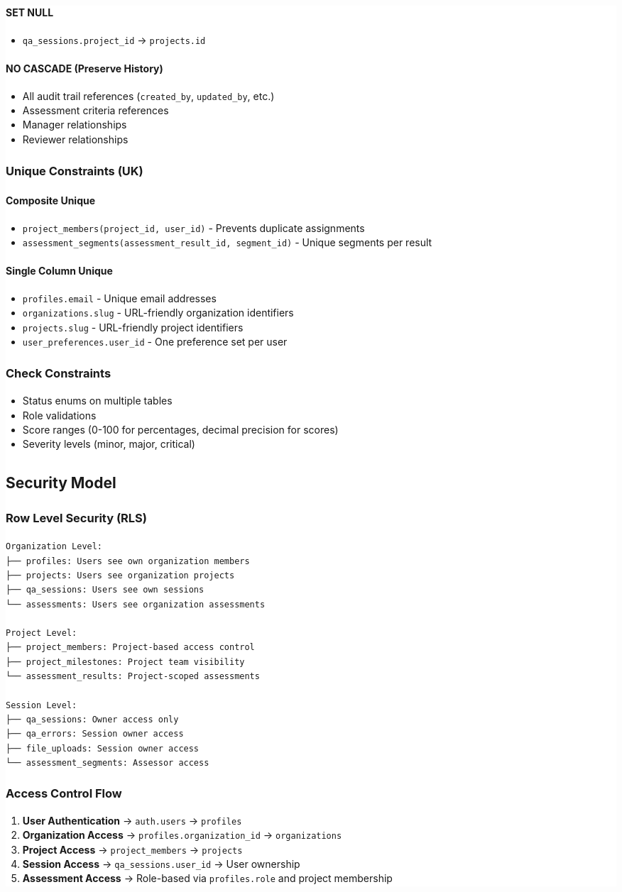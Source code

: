 #### SET NULL
- `qa_sessions.project_id` → `projects.id`

#### NO CASCADE (Preserve History)
- All audit trail references (`created_by`, `updated_by`, etc.)
- Assessment criteria references
- Manager relationships
- Reviewer relationships

### Unique Constraints (UK)
#### Composite Unique
- `project_members(project_id, user_id)` - Prevents duplicate assignments
- `assessment_segments(assessment_result_id, segment_id)` - Unique segments per result

#### Single Column Unique
- `profiles.email` - Unique email addresses
- `organizations.slug` - URL-friendly organization identifiers
- `projects.slug` - URL-friendly project identifiers
- `user_preferences.user_id` - One preference set per user

### Check Constraints
- Status enums on multiple tables
- Role validations
- Score ranges (0-100 for percentages, decimal precision for scores)
- Severity levels (minor, major, critical)

## Security Model

### Row Level Security (RLS)
```
Organization Level:
├── profiles: Users see own organization members
├── projects: Users see organization projects
├── qa_sessions: Users see own sessions
└── assessments: Users see organization assessments

Project Level:
├── project_members: Project-based access control
├── project_milestones: Project team visibility
└── assessment_results: Project-scoped assessments

Session Level:
├── qa_sessions: Owner access only
├── qa_errors: Session owner access
├── file_uploads: Session owner access
└── assessment_segments: Assessor access
```

### Access Control Flow
1. **User Authentication** → `auth.users` → `profiles`
2. **Organization Access** → `profiles.organization_id` → `organizations`
3. **Project Access** → `project_members` → `projects`
4. **Session Access** → `qa_sessions.user_id` → User ownership
5. **Assessment Access** → Role-based via `profiles.role` and project membership
